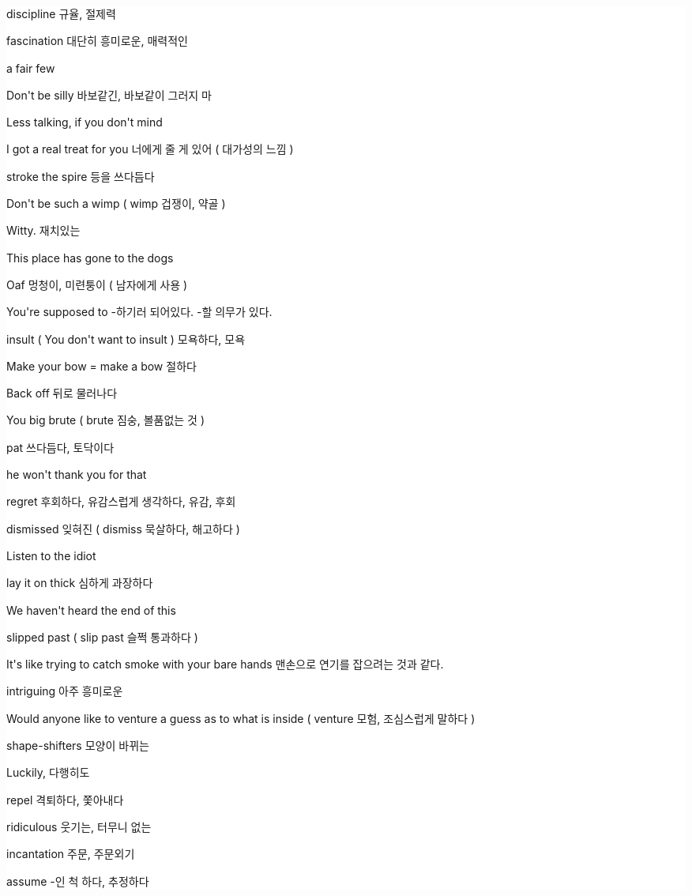 discipline 규율, 절제력

fascination 대단히 흥미로운, 매력적인

a fair few

Don't be silly 바보같긴, 바보같이 그러지 마

Less talking, if you don't mind

I got a real treat for you 너에게 줄 게 있어 ( 대가성의 느낌 )

stroke the spire 등을 쓰다듬다

Don't be such a wimp ( wimp 겁쟁이, 약골 )

Witty. 재치있는

This place has gone to the dogs

Oaf 멍청이, 미련퉁이 ( 남자에게 사용 )

You're supposed to -하기러 되어있다. -할 의무가 있다.

insult ( You don't want to insult ) 모욕하다, 모욕

Make your bow = make a bow 절하다 

Back off 뒤로 물러나다

You big brute ( brute 짐숭, 볼품없는 것 )

pat 쓰다듬다, 토닥이다

he won't thank you for that 

regret 후회하다, 유감스럽게 생각하다, 유감, 후회

dismissed 잊혀진 ( dismiss 묵살하다, 해고하다 )

Listen to the idiot 

lay it on thick 심하게 과장하다

We haven't heard the end of this

slipped past ( slip past 슬쩍 통과하다 )

It's like trying to catch smoke with your bare hands 맨손으로 연기를 잡으려는 것과 같다.

intriguing 아주 흥미로운

Would anyone like to venture a guess as to what is inside ( venture 모험, 조심스럽게 말하다 )

shape-shifters 모양이 바뀌는

Luckily, 다행히도

repel 격퇴하다, 쫓아내다

ridiculous 웃기는, 터무니 없는

incantation 주문, 주문외기

assume -인 척 하다, 추정하다
